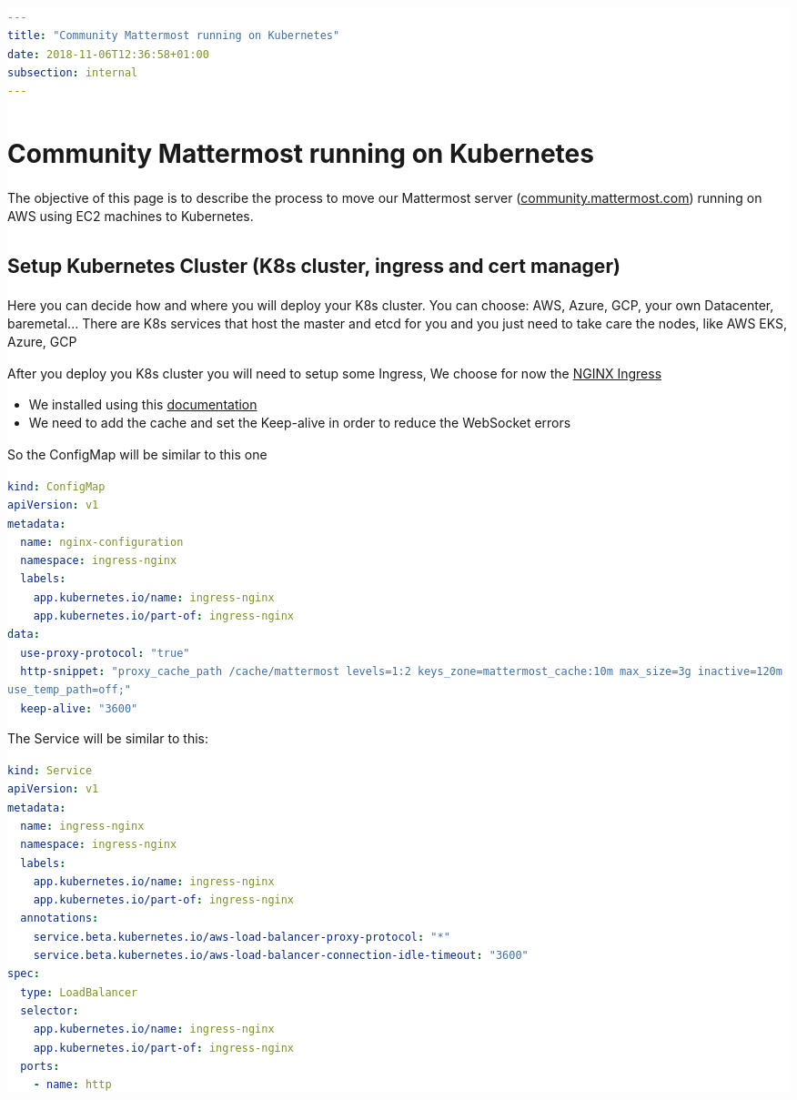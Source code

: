 ```yaml
---
title: "Community Mattermost running on Kubernetes"
date: 2018-11-06T12:36:58+01:00
subsection: internal
---
```


# Community Mattermost running on Kubernetes

The objective of this page is to describe the process to move our Mattermost server ([community.mattermost.com](https://community.mattermost.com)) running on AWS using EC2 machines to Kubernetes.

## Setup Kubernetes Cluster (K8s cluster, ingress and cert manager)

Here you can decide how and where you will deploy your K8s cluster. You can choose: AWS, Azure, GCP, your own Datacenter, baremetal...
There are K8s services that host the master and etcd for you and you just need to take care the nodes, like AWS EKS, Azure, GCP

After you deploy you K8s cluster you will need to setup some Ingress, We choose for now the [NGINX Ingress](https://github.com/kubernetes/ingress-nginx)

 - We installed using this [documentation](https://kubernetes.github.io/ingress-nginx/deploy/#aws)
 - We need to add the cache and set the Keep-alive in order to reduce the WebSocket errors

So the ConfigMap will be similar to this one

```YAML
kind: ConfigMap
apiVersion: v1
metadata:
  name: nginx-configuration
  namespace: ingress-nginx
  labels:
    app.kubernetes.io/name: ingress-nginx
    app.kubernetes.io/part-of: ingress-nginx
data:
  use-proxy-protocol: "true"
  http-snippet: "proxy_cache_path /cache/mattermost levels=1:2 keys_zone=mattermost_cache:10m max_size=3g inactive=120m use_temp_path=off;"
  keep-alive: "3600"
```

The Service will be similar to this:

```YAML
kind: Service
apiVersion: v1
metadata:
  name: ingress-nginx
  namespace: ingress-nginx
  labels:
    app.kubernetes.io/name: ingress-nginx
    app.kubernetes.io/part-of: ingress-nginx
  annotations:
    service.beta.kubernetes.io/aws-load-balancer-proxy-protocol: "*"
    service.beta.kubernetes.io/aws-load-balancer-connection-idle-timeout: "3600"
spec:
  type: LoadBalancer
  selector:
    app.kubernetes.io/name: ingress-nginx
    app.kubernetes.io/part-of: ingress-nginx
  ports:
    - name: http
```